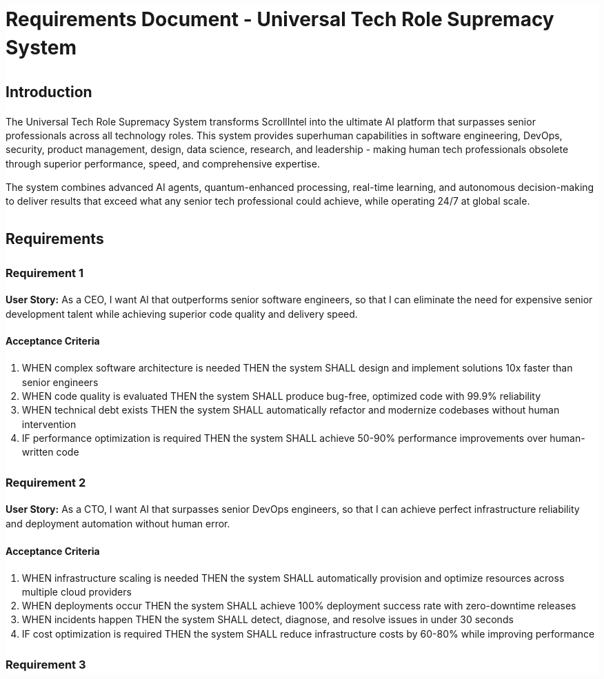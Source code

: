 # Requirements Document - Universal Tech Role Supremacy System

## Introduction

The Universal Tech Role Supremacy System transforms ScrollIntel into the ultimate AI platform that surpasses senior professionals across all technology roles. This system provides superhuman capabilities in software engineering, DevOps, security, product management, design, data science, research, and leadership - making human tech professionals obsolete through superior performance, speed, and comprehensive expertise.

The system combines advanced AI agents, quantum-enhanced processing, real-time learning, and autonomous decision-making to deliver results that exceed what any senior tech professional could achieve, while operating 24/7 at global scale.

## Requirements

### Requirement 1

**User Story:** As a CEO, I want AI that outperforms senior software engineers, so that I can eliminate the need for expensive senior development talent while achieving superior code quality and delivery speed.

#### Acceptance Criteria

1. WHEN complex software architecture is needed THEN the system SHALL design and implement solutions 10x faster than senior engineers
2. WHEN code quality is evaluated THEN the system SHALL produce bug-free, optimized code with 99.9% reliability
3. WHEN technical debt exists THEN the system SHALL automatically refactor and modernize codebases without human intervention
4. IF performance optimization is required THEN the system SHALL achieve 50-90% performance improvements over human-written code

### Requirement 2

**User Story:** As a CTO, I want AI that surpasses senior DevOps engineers, so that I can achieve perfect infrastructure reliability and deployment automation without human error.

#### Acceptance Criteria

1. WHEN infrastructure scaling is needed THEN the system SHALL automatically provision and optimize resources across multiple cloud providers
2. WHEN deployments occur THEN the system SHALL achieve 100% deployment success rate with zero-downtime releases
3. WHEN incidents happen THEN the system SHALL detect, diagnose, and resolve issues in under 30 seconds
4. IF cost optimization is required THEN the system SHALL reduce infrastructure costs by 60-80% while improving performance

### Requirement 3

